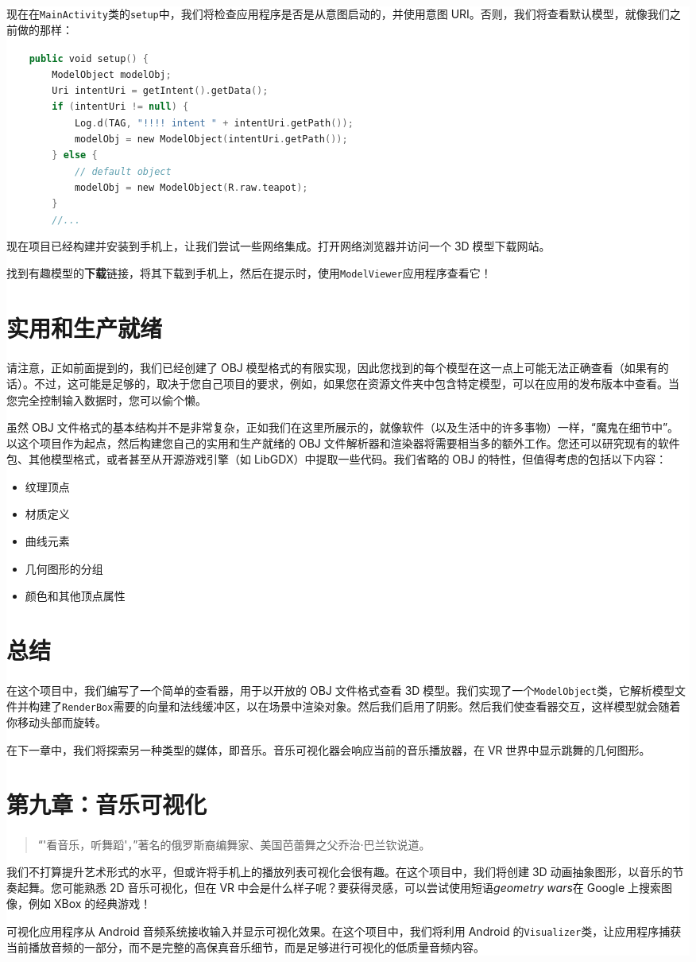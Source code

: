 现在在`MainActivity`类的`setup`中，我们将检查应用程序是否是从意图启动的，并使用意图 URI。否则，我们将查看默认模型，就像我们之前做的那样：

```kt
    public void setup() {
        ModelObject modelObj;
        Uri intentUri = getIntent().getData();
        if (intentUri != null) {
            Log.d(TAG, "!!!! intent " + intentUri.getPath());
            modelObj = new ModelObject(intentUri.getPath());
        } else {
            // default object
            modelObj = new ModelObject(R.raw.teapot);
        }
        //...        
```

现在项目已经构建并安装到手机上，让我们尝试一些网络集成。打开网络浏览器并访问一个 3D 模型下载网站。

找到有趣模型的**下载**链接，将其下载到手机上，然后在提示时，使用`ModelViewer`应用程序查看它！

# 实用和生产就绪

请注意，正如前面提到的，我们已经创建了 OBJ 模型格式的有限实现，因此您找到的每个模型在这一点上可能无法正确查看（如果有的话）。不过，这可能是足够的，取决于您自己项目的要求，例如，如果您在资源文件夹中包含特定模型，可以在应用的发布版本中查看。当您完全控制输入数据时，您可以偷个懒。

虽然 OBJ 文件格式的基本结构并不是非常复杂，正如我们在这里所展示的，就像软件（以及生活中的许多事物）一样，“魔鬼在细节中”。以这个项目作为起点，然后构建您自己的实用和生产就绪的 OBJ 文件解析器和渲染器将需要相当多的额外工作。您还可以研究现有的软件包、其他模型格式，或者甚至从开源游戏引擎（如 LibGDX）中提取一些代码。我们省略的 OBJ 的特性，但值得考虑的包括以下内容：

+   纹理顶点

+   材质定义

+   曲线元素

+   几何图形的分组

+   颜色和其他顶点属性

# 总结

在这个项目中，我们编写了一个简单的查看器，用于以开放的 OBJ 文件格式查看 3D 模型。我们实现了一个`ModelObject`类，它解析模型文件并构建了`RenderBox`需要的向量和法线缓冲区，以在场景中渲染对象。然后我们启用了阴影。然后我们使查看器交互，这样模型就会随着你移动头部而旋转。

在下一章中，我们将探索另一种类型的媒体，即音乐。音乐可视化器会响应当前的音乐播放器，在 VR 世界中显示跳舞的几何图形。


# 第九章：音乐可视化

> “'看音乐，听舞蹈'，”著名的俄罗斯裔编舞家、美国芭蕾舞之父乔治·巴兰钦说道。

我们不打算提升艺术形式的水平，但或许将手机上的播放列表可视化会很有趣。在这个项目中，我们将创建 3D 动画抽象图形，以音乐的节奏起舞。您可能熟悉 2D 音乐可视化，但在 VR 中会是什么样子呢？要获得灵感，可以尝试使用短语*geometry wars*在 Google 上搜索图像，例如 XBox 的经典游戏！

可视化应用程序从 Android 音频系统接收输入并显示可视化效果。在这个项目中，我们将利用 Android 的`Visualizer`类，让应用程序捕获当前播放音频的一部分，而不是完整的高保真音乐细节，而是足够进行可视化的低质量音频内容。
